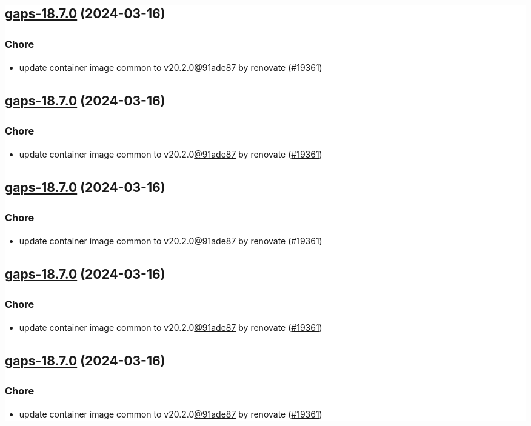 
## [gaps-18.7.0](https://github.com/truecharts/charts/compare/gaps-18.6.0...gaps-18.7.0) (2024-03-16)

### Chore



- update container image common to v20.2.0[@91ade87](https://github.com/91ade87) by renovate ([#19361](https://github.com/truecharts/charts/issues/19361))


## [gaps-18.7.0](https://github.com/truecharts/charts/compare/gaps-18.6.0...gaps-18.7.0) (2024-03-16)

### Chore



- update container image common to v20.2.0[@91ade87](https://github.com/91ade87) by renovate ([#19361](https://github.com/truecharts/charts/issues/19361))


## [gaps-18.7.0](https://github.com/truecharts/charts/compare/gaps-18.6.0...gaps-18.7.0) (2024-03-16)

### Chore



- update container image common to v20.2.0[@91ade87](https://github.com/91ade87) by renovate ([#19361](https://github.com/truecharts/charts/issues/19361))


## [gaps-18.7.0](https://github.com/truecharts/charts/compare/gaps-18.6.0...gaps-18.7.0) (2024-03-16)

### Chore



- update container image common to v20.2.0[@91ade87](https://github.com/91ade87) by renovate ([#19361](https://github.com/truecharts/charts/issues/19361))


## [gaps-18.7.0](https://github.com/truecharts/charts/compare/gaps-18.6.0...gaps-18.7.0) (2024-03-16)

### Chore



- update container image common to v20.2.0[@91ade87](https://github.com/91ade87) by renovate ([#19361](https://github.com/truecharts/charts/issues/19361))


